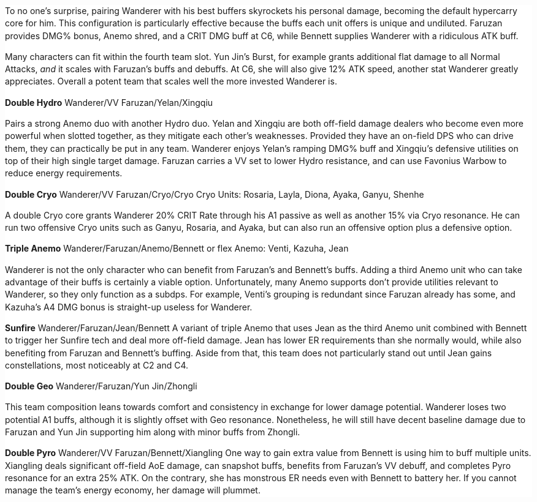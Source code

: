 To no one’s surprise, pairing Wanderer with his best buffers skyrockets his personal damage, becoming the default hypercarry core for him. This configuration is particularly effective because the buffs each unit offers is unique and undiluted. Faruzan provides DMG% bonus, Anemo shred, and a CRIT DMG buff at C6, while Bennett supplies Wanderer with a ridiculous ATK buff. 

Many characters can fit within the fourth team slot. Yun Jin’s Burst, for example grants additional flat damage to all Normal Attacks, *and* it scales with Faruzan’s buffs and debuffs. At C6, she will also give 12% ATK speed, another stat Wanderer greatly appreciates. Overall a potent team that scales well the more invested Wanderer is.

**Double Hydro** 
Wanderer/VV Faruzan/Yelan/Xingqiu

Pairs a strong Anemo duo with another Hydro duo. Yelan and Xingqiu are both off-field damage dealers who become even more powerful when slotted together, as they mitigate each other’s weaknesses. Provided they have an on-field DPS who can drive them, they can practically be put in any team. Wanderer enjoys Yelan’s ramping DMG% buff and Xingqiu’s defensive utilities on top of their high single target damage. Faruzan carries a VV set to lower Hydro resistance, and can use Favonius Warbow to reduce energy requirements. 

**Double Cryo**
Wanderer/VV Faruzan/Cryo/Cryo
Cryo Units: Rosaria, Layla, Diona, Ayaka, Ganyu, Shenhe
 
A double Cryo core grants Wanderer 20% CRIT Rate through his A1 passive as well as another 15% via Cryo resonance. He can run two offensive Cryo units such as Ganyu, Rosaria, and Ayaka, but can also run an offensive option plus a defensive option.  

**Triple Anemo**
Wanderer/Faruzan/Anemo/Bennett or flex
Anemo: Venti, Kazuha, Jean

Wanderer is not the only character who can benefit from Faruzan’s and Bennett’s buffs. Adding a third Anemo unit who can take advantage of their buffs is certainly a viable option. Unfortunately, many Anemo supports don’t provide utilities relevant to Wanderer, so they only function as a subdps. For example, Venti’s grouping is redundant since Faruzan already has some, and Kazuha’s A4 DMG bonus is straight-up useless for Wanderer. 

**Sunfire**
Wanderer/Faruzan/Jean/Bennett
A variant of triple Anemo that uses Jean as the third Anemo unit combined with Bennett to trigger her Sunfire tech and deal more off-field damage. Jean has lower ER requirements than she normally would, while also benefiting from Faruzan and Bennett’s buffing. Aside from that, this team does not particularly stand out until Jean gains constellations, most noticeably at C2 and C4.  

**Double Geo** 
Wanderer/Faruzan/Yun Jin/Zhongli

This team composition leans towards comfort and consistency in exchange for lower damage potential. Wanderer loses two potential A1 buffs, although it is slightly offset with Geo resonance. Nonetheless, he will still have decent baseline damage due to Faruzan and Yun Jin supporting him along with minor buffs from Zhongli. 

**Double Pyro**
Wanderer/VV Faruzan/Bennett/Xiangling
One way to gain extra value from Bennett is using him to buff multiple units. Xiangling deals significant off-field AoE damage, can snapshot buffs, benefits from Faruzan’s VV debuff, and completes Pyro resonance for an extra 25% ATK. On the contrary, she has monstrous ER needs even with Bennett to battery her. If you cannot manage the team’s energy economy, her damage will plummet. 
 